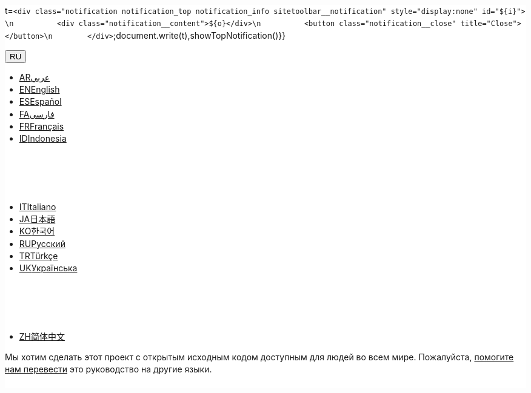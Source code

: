 t=`<div class="notification notification_top notification_info sitetoolbar__notification" style="display:none" id="${i}">\n          <div class="notification__content">${o}</div>\n          <button class="notification__close" title="Close"></button>\n        </div>`;document.write(t),showTopNotification()}}</script><div class="sitetoolbar__content"><div class="sitetoolbar__lang-switcher"><button class="sitetoolbar__dropdown-button" data-dropdown-toggler="">RU</button><div class="sitetoolbar__dropdown-wrap"><div class="sitetoolbar__dropdown-body"><div class="sitetoolbar__lang-switcher-body"><div class="supported-langs supported-langs_toolbar"><div class="supported-langs__container"><ul class="supported-langs__list" style="height:200px"><li class="supported-langs__item"><a class="supported-langs__link" href="https://ar.javascript.info/function-basics"><span class="supported-langs__brief">AR</span><span class="supported-langs__title">عربي</span></a></li><li class="supported-langs__item"><a class="supported-langs__link" href="https://javascript.info/function-basics"><span class="supported-langs__brief">EN</span><span class="supported-langs__title">English</span></a></li><li class="supported-langs__item"><a class="supported-langs__link" href="https://es.javascript.info/function-basics"><span class="supported-langs__brief">ES</span><span class="supported-langs__title">Español</span></a></li><li class="supported-langs__item"><a class="supported-langs__link" href="https://fa.javascript.info/function-basics"><span class="supported-langs__brief">FA</span><span class="supported-langs__title">فارسی</span></a></li><li class="supported-langs__item"><a class="supported-langs__link" href="https://fr.javascript.info/function-basics"><span class="supported-langs__brief">FR</span><span class="supported-langs__title">Français</span></a></li><li class="supported-langs__item"><a class="supported-langs__link" href="https://id.javascript.info/function-basics"><span class="supported-langs__brief">ID</span><span class="supported-langs__title">Indonesia</span></a></li></ul><ul class="supported-langs__list" style="height:200px"><li class="supported-langs__item"><a class="supported-langs__link" href="https://it.javascript.info/function-basics"><span class="supported-langs__brief">IT</span><span class="supported-langs__title">Italiano</span></a></li><li class="supported-langs__item"><a class="supported-langs__link" href="https://ja.javascript.info/function-basics"><span class="supported-langs__brief">JA</span><span class="supported-langs__title">日本語</span></a></li><li class="supported-langs__item"><a class="supported-langs__link" href="https://ko.javascript.info/function-basics"><span class="supported-langs__brief">KO</span><span class="supported-langs__title">한국어</span></a></li><li class="supported-langs__item supported-langs__item_current"><a class="supported-langs__link" href="https://learn.javascript.ru/function-basics"><span class="supported-langs__brief">RU</span><span class="supported-langs__title">Русский</span></a></li><li class="supported-langs__item"><a class="supported-langs__link" href="https://tr.javascript.info/function-basics"><span class="supported-langs__brief">TR</span><span class="supported-langs__title">Türkçe</span></a></li><li class="supported-langs__item"><a class="supported-langs__link" href="https://uk.javascript.info/function-basics"><span class="supported-langs__brief">UK</span><span class="supported-langs__title">Українська</span></a></li></ul><ul class="supported-langs__list" style="height:20px"><li class="supported-langs__item"><a class="supported-langs__link" href="https://zh.javascript.info/function-basics"><span class="supported-langs__brief">ZH</span><span class="supported-langs__title">简体中文</span></a></li></ul></div><div class="supported-langs__text">Мы хотим сделать этот проект с открытым исходным кодом доступным для людей во всем мире. Пожалуйста, <a href="https://javascript.info/translate#help" rel="noopener noreferrer" target="_blank">помогите нам перевести</a> это руководство на другие языки.</div></div></div></div></div></div><div class="sitetoolbar__logo-wrap"><a class="sitetoolbar__link sitetoolbar__link_logo" href="https://learn.javascript.ru/"><object type="image/svg+xml" class="sitetoolbar__logo sitetoolbar__logo_normal" data="./Функции_files/sitetoolbar__logo_ru.svg" style="left: 0px; top: 0px; position: absolute;"></object><img class="sitetoolbar__logo sitetoolbar__logo_normal" src="./Функции_files/sitetoolbar__logo_ru.svg" width="171" alt="" role="presentation"><object type="image/svg+xml" class="sitetoolbar__logo sitetoolbar__logo_normal sitetoolbar__logo_dark" data="./Функции_files/sitetoolbar__logo_ru-white.svg" style="left: 0px; top: 0px; position: absolute;"></object><img class="sitetoolbar__logo sitetoolbar__logo_normal sitetoolbar__logo_dark" src="./Функции_files/sitetoolbar__logo_ru-white.svg" width="171" alt="" role="presentation" style="visibility: hidden;"><object type="image/svg+xml" class="sitetoolbar__logo sitetoolbar__logo_small" data="./Функции_files/sitetoolbar__logo_small_ru.svg" style="left: 0px; top: 0px; position: absolute;"></object><img class="sitetoolbar__logo sitetoolbar__logo_small" src="./Функции_files/sitetoolbar__logo_small_ru.svg" width="80" alt="" role="presentation"><object type="image/svg+xml" class="sitetoolbar__logo sitetoolbar__logo_small sitetoolbar__logo_dark" data="./Функции_files/sitetoolbar__logo_small_ru-white.svg" style="left: 0px; top: 0px; position: absolute;"></object><img class="sitetoolbar__logo sitetoolbar__logo_small sitetoolbar__logo_dark" src="./Функции_files/sitetoolbar__logo_small_ru-white.svg" width="80" alt="" role="presentation"><script>Array.prototype.forEach.call(document.querySelectorAll("img.sitetoolbar__logo"),function(e){let